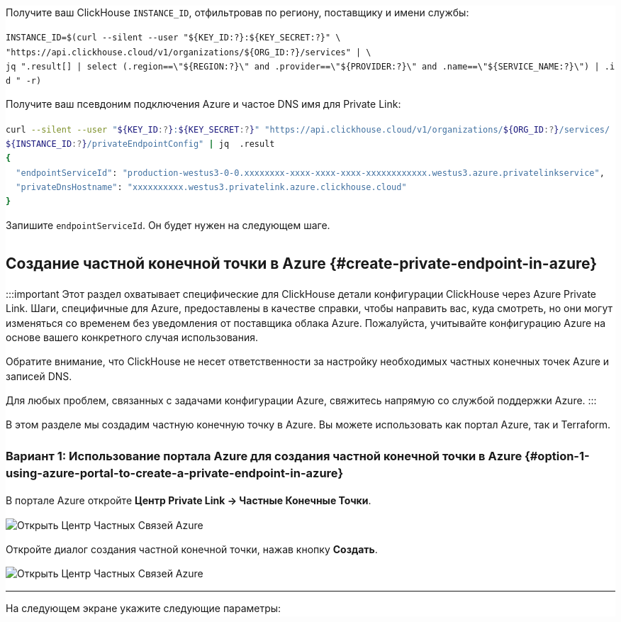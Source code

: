 Получите ваш ClickHouse `INSTANCE_ID`, отфильтровав по региону, поставщику и имени службы:

```shell
INSTANCE_ID=$(curl --silent --user "${KEY_ID:?}:${KEY_SECRET:?}" \
"https://api.clickhouse.cloud/v1/organizations/${ORG_ID:?}/services" | \
jq ".result[] | select (.region==\"${REGION:?}\" and .provider==\"${PROVIDER:?}\" and .name==\"${SERVICE_NAME:?}\") | .id " -r)
```

Получите ваш псевдоним подключения Azure и частое DNS имя для Private Link:

```bash
curl --silent --user "${KEY_ID:?}:${KEY_SECRET:?}" "https://api.clickhouse.cloud/v1/organizations/${ORG_ID:?}/services/${INSTANCE_ID:?}/privateEndpointConfig" | jq  .result
{
  "endpointServiceId": "production-westus3-0-0.xxxxxxxx-xxxx-xxxx-xxxx-xxxxxxxxxxxx.westus3.azure.privatelinkservice",
  "privateDnsHostname": "xxxxxxxxxx.westus3.privatelink.azure.clickhouse.cloud"
}
```

Запишите `endpointServiceId`. Он будет нужен на следующем шаге.

## Создание частной конечной точки в Azure {#create-private-endpoint-in-azure}

:::important
Этот раздел охватывает специфические для ClickHouse детали конфигурации ClickHouse через Azure Private Link. Шаги, специфичные для Azure, предоставлены в качестве справки, чтобы направить вас, куда смотреть, но они могут изменяться со временем без уведомления от поставщика облака Azure. Пожалуйста, учитывайте конфигурацию Azure на основе вашего конкретного случая использования.  

Обратите внимание, что ClickHouse не несет ответственности за настройку необходимых частных конечных точек Azure и записей DNS.  

Для любых проблем, связанных с задачами конфигурации Azure, свяжитесь напрямую со службой поддержки Azure.
:::

В этом разделе мы создадим частную конечную точку в Azure. Вы можете использовать как портал Azure, так и Terraform.

### Вариант 1: Использование портала Azure для создания частной конечной точки в Azure {#option-1-using-azure-portal-to-create-a-private-endpoint-in-azure}

В портале Azure откройте **Центр Private Link → Частные Конечные Точки**.

<Image img={azure_private_link_center} size="lg" alt="Открыть Центр Частных Связей Azure" border />

Откройте диалог создания частной конечной точки, нажав кнопку **Создать**.

<Image img={azure_private_link_center} size="lg" alt="Открыть Центр Частных Связей Azure" border />

---

На следующем экране укажите следующие параметры:
